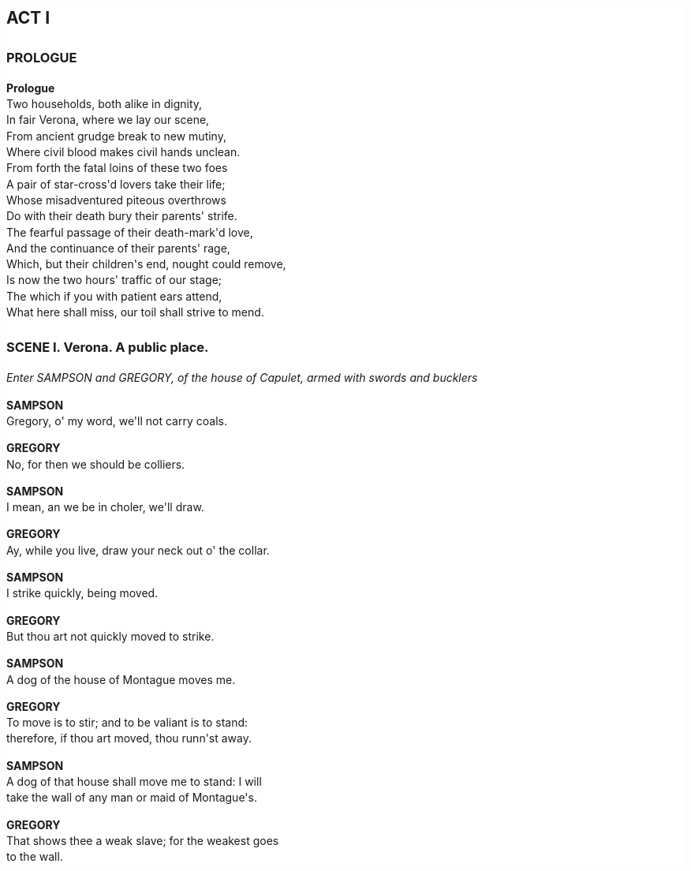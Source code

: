 ## ACT I

### PROLOGUE

**Prologue**  
Two households, both alike in dignity,  
In fair Verona, where we lay our scene,  
From ancient grudge break to new mutiny,  
Where civil blood makes civil hands unclean.  
From forth the fatal loins of these two foes  
A pair of star-cross'd lovers take their life;  
Whose misadventured piteous overthrows  
Do with their death bury their parents' strife.  
The fearful passage of their death-mark'd love,  
And the continuance of their parents' rage,  
Which, but their children's end, nought could remove,  
Is now the two hours' traffic of our stage;  
The which if you with patient ears attend,  
What here shall miss, our toil shall strive to mend.

### SCENE I. Verona. A public place.

*Enter SAMPSON and GREGORY, of the house of Capulet, armed with swords
and bucklers*

**SAMPSON**  
Gregory, o' my word, we'll not carry coals.

**GREGORY**  
No, for then we should be colliers.

**SAMPSON**  
I mean, an we be in choler, we'll draw.

**GREGORY**  
Ay, while you live, draw your neck out o' the collar.

**SAMPSON**  
I strike quickly, being moved.

**GREGORY**  
But thou art not quickly moved to strike.

**SAMPSON**  
A dog of the house of Montague moves me.

**GREGORY**  
To move is to stir; and to be valiant is to stand:  
therefore, if thou art moved, thou runn'st away.

**SAMPSON**  
A dog of that house shall move me to stand: I will  
take the wall of any man or maid of Montague's.

**GREGORY**  
That shows thee a weak slave; for the weakest goes  
to the wall.
